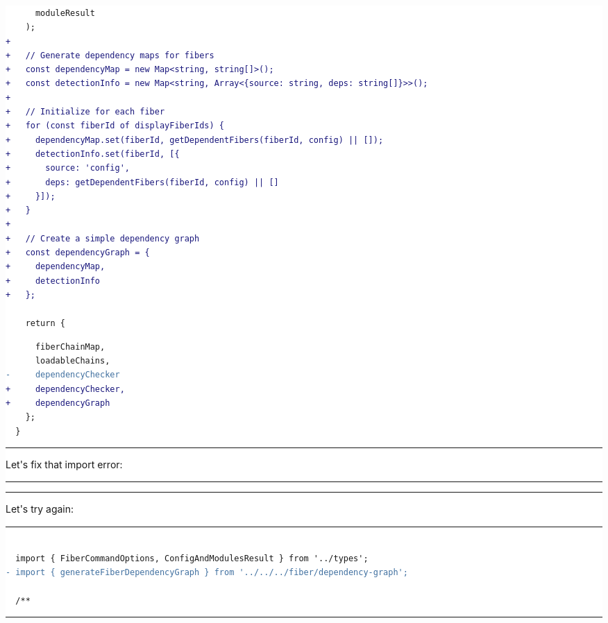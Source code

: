 ```diff
      moduleResult
    );
+   
+   // Generate dependency maps for fibers
+   const dependencyMap = new Map<string, string[]>();
+   const detectionInfo = new Map<string, Array<{source: string, deps: string[]}>>();
+   
+   // Initialize for each fiber
+   for (const fiberId of displayFiberIds) {
+     dependencyMap.set(fiberId, getDependentFibers(fiberId, config) || []);
+     detectionInfo.set(fiberId, [{
+       source: 'config',
+       deps: getDependentFibers(fiberId, config) || []
+     }]);
+   }
+   
+   // Create a simple dependency graph
+   const dependencyGraph = {
+     dependencyMap,
+     detectionInfo
+   };
    
    return {
```

```diff
      fiberChainMap,
      loadableChains,
-     dependencyChecker
+     dependencyChecker,
+     dependencyGraph
    };
  } 
```

---

Let's fix that import error:

---



---

Let's try again:

---

```diff
  
  import { FiberCommandOptions, ConfigAndModulesResult } from '../types';
- import { generateFiberDependencyGraph } from '../../../fiber/dependency-graph';
  
  /**
```

---